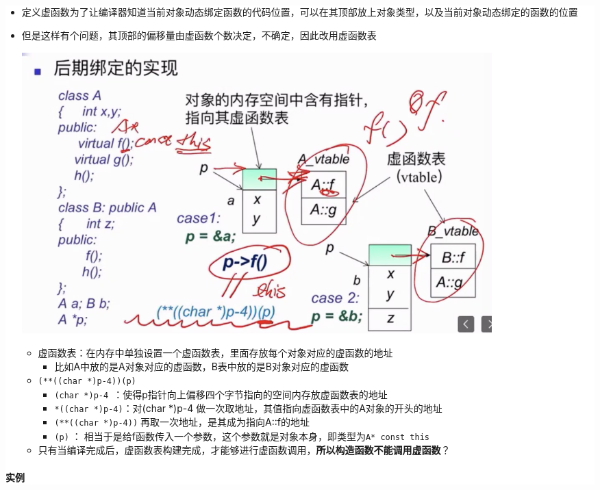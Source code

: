 - 定义虚函数为了让编译器知道当前对象动态绑定函数的代码位置，可以在其顶部放上对象类型，以及当前对象动态绑定的函数的位置

- 但是这样有个问题，其顶部的偏移量由虚函数个数决定，不确定，因此改用虚函数表

  ![image-20220427104105544](../typaro截图/image-20220427104105544.png)

  - 虚函数表：在内存中单独设置一个虚函数表，里面存放每个对象对应的虚函数的地址
    - 比如A中放的是A对象对应的虚函数，B表中放的是B对象对应的虚函数
  - `(**((char *)p-4))(p)`
    - `(char *)p-4 `：使得p指针向上偏移四个字节指向的空间内存放虚函数表的地址
    - `*((char *)p-4)`：对(char *)p-4 做一次取地址，其值指向虚函数表中的A对象的开头的地址
    - `(**((char *)p-4))` 再取一次地址，是其成为指向A::f的地址
    - `(p)` ： 相当于是给f函数传入一个参数，这个参数就是对象本身，即类型为`A* const this`
  - 只有当编译完成后，虚函数表构建完成，才能够进行虚函数调用，**所以构造函数不能调用虚函数**？

#### 实例
